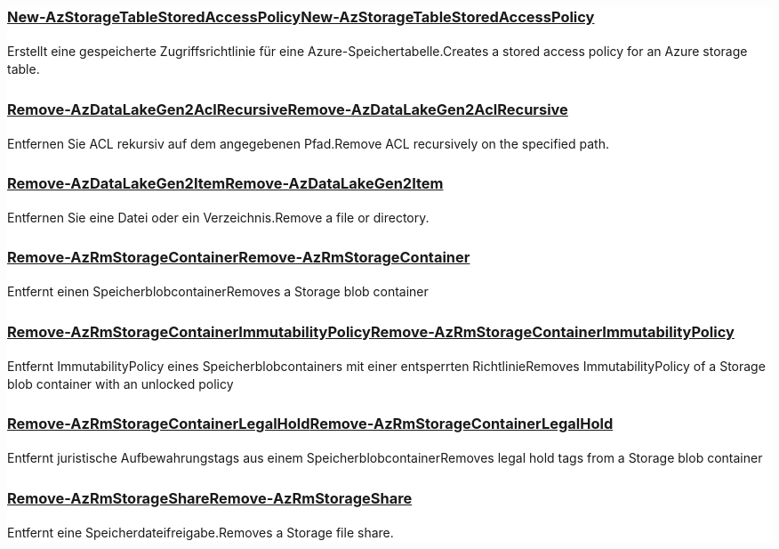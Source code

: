 ### [<span data-ttu-id="54912-264">New-AzStorageTableStoredAccessPolicy</span><span class="sxs-lookup"><span data-stu-id="54912-264">New-AzStorageTableStoredAccessPolicy</span></span>](New-AzStorageTableStoredAccessPolicy.md)
<span data-ttu-id="54912-265">Erstellt eine gespeicherte Zugriffsrichtlinie für eine Azure-Speichertabelle.</span><span class="sxs-lookup"><span data-stu-id="54912-265">Creates a stored access policy for an Azure storage table.</span></span>

### [<span data-ttu-id="54912-266">Remove-AzDataLakeGen2AclRecursive</span><span class="sxs-lookup"><span data-stu-id="54912-266">Remove-AzDataLakeGen2AclRecursive</span></span>](Remove-AzDataLakeGen2AclRecursive.md)
<span data-ttu-id="54912-267">Entfernen Sie ACL rekursiv auf dem angegebenen Pfad.</span><span class="sxs-lookup"><span data-stu-id="54912-267">Remove ACL recursively on the specified path.</span></span> 

### [<span data-ttu-id="54912-268">Remove-AzDataLakeGen2Item</span><span class="sxs-lookup"><span data-stu-id="54912-268">Remove-AzDataLakeGen2Item</span></span>](Remove-AzDataLakeGen2Item.md)
<span data-ttu-id="54912-269">Entfernen Sie eine Datei oder ein Verzeichnis.</span><span class="sxs-lookup"><span data-stu-id="54912-269">Remove a file or directory.</span></span>

### [<span data-ttu-id="54912-270">Remove-AzRmStorageContainer</span><span class="sxs-lookup"><span data-stu-id="54912-270">Remove-AzRmStorageContainer</span></span>](Remove-AzRmStorageContainer.md)
<span data-ttu-id="54912-271">Entfernt einen Speicherblobcontainer</span><span class="sxs-lookup"><span data-stu-id="54912-271">Removes a Storage blob container</span></span>

### [<span data-ttu-id="54912-272">Remove-AzRmStorageContainerImmutabilityPolicy</span><span class="sxs-lookup"><span data-stu-id="54912-272">Remove-AzRmStorageContainerImmutabilityPolicy</span></span>](Remove-AzRmStorageContainerImmutabilityPolicy.md)
<span data-ttu-id="54912-273">Entfernt ImmutabilityPolicy eines Speicherblobcontainers mit einer entsperrten Richtlinie</span><span class="sxs-lookup"><span data-stu-id="54912-273">Removes ImmutabilityPolicy of a Storage blob container with an unlocked policy</span></span>

### [<span data-ttu-id="54912-274">Remove-AzRmStorageContainerLegalHold</span><span class="sxs-lookup"><span data-stu-id="54912-274">Remove-AzRmStorageContainerLegalHold</span></span>](Remove-AzRmStorageContainerLegalHold.md)
<span data-ttu-id="54912-275">Entfernt juristische Aufbewahrungstags aus einem Speicherblobcontainer</span><span class="sxs-lookup"><span data-stu-id="54912-275">Removes legal hold tags from a Storage blob container</span></span>

### [<span data-ttu-id="54912-276">Remove-AzRmStorageShare</span><span class="sxs-lookup"><span data-stu-id="54912-276">Remove-AzRmStorageShare</span></span>](Remove-AzRmStorageShare.md)
<span data-ttu-id="54912-277">Entfernt eine Speicherdateifreigabe.</span><span class="sxs-lookup"><span data-stu-id="54912-277">Removes a Storage file share.</span></span>
